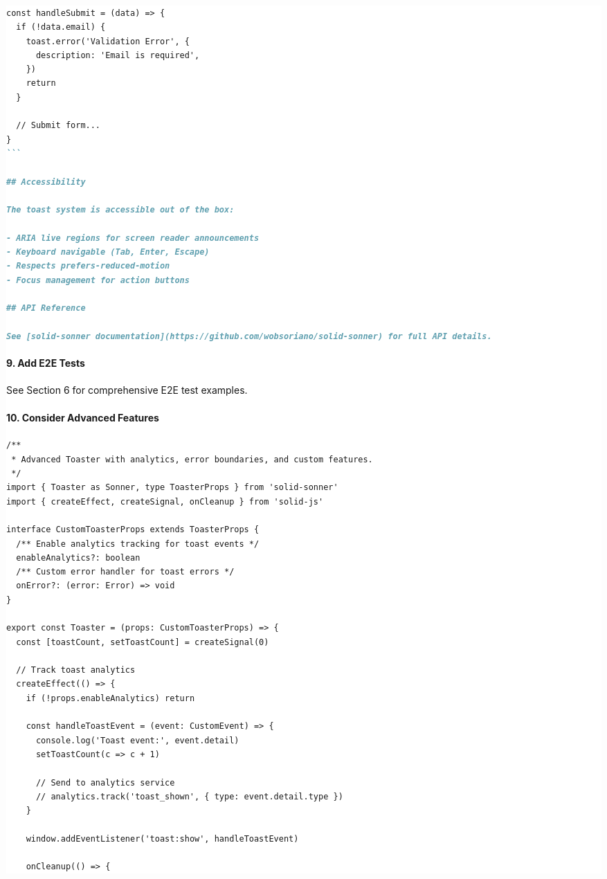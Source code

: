 ````markdown
const handleSubmit = (data) => {
  if (!data.email) {
    toast.error('Validation Error', {
      description: 'Email is required',
    })
    return
  }

  // Submit form...
}
```

## Accessibility

The toast system is accessible out of the box:

- ARIA live regions for screen reader announcements
- Keyboard navigable (Tab, Enter, Escape)
- Respects prefers-reduced-motion
- Focus management for action buttons

## API Reference

See [solid-sonner documentation](https://github.com/wobsoriano/solid-sonner) for full API details.
````

#### 9. Add E2E Tests

See Section 6 for comprehensive E2E test examples.

#### 10. Consider Advanced Features

```tsx
/**
 * Advanced Toaster with analytics, error boundaries, and custom features.
 */
import { Toaster as Sonner, type ToasterProps } from 'solid-sonner'
import { createEffect, createSignal, onCleanup } from 'solid-js'

interface CustomToasterProps extends ToasterProps {
  /** Enable analytics tracking for toast events */
  enableAnalytics?: boolean
  /** Custom error handler for toast errors */
  onError?: (error: Error) => void
}

export const Toaster = (props: CustomToasterProps) => {
  const [toastCount, setToastCount] = createSignal(0)

  // Track toast analytics
  createEffect(() => {
    if (!props.enableAnalytics) return

    const handleToastEvent = (event: CustomEvent) => {
      console.log('Toast event:', event.detail)
      setToastCount(c => c + 1)

      // Send to analytics service
      // analytics.track('toast_shown', { type: event.detail.type })
    }

    window.addEventListener('toast:show', handleToastEvent)

    onCleanup(() => {
```